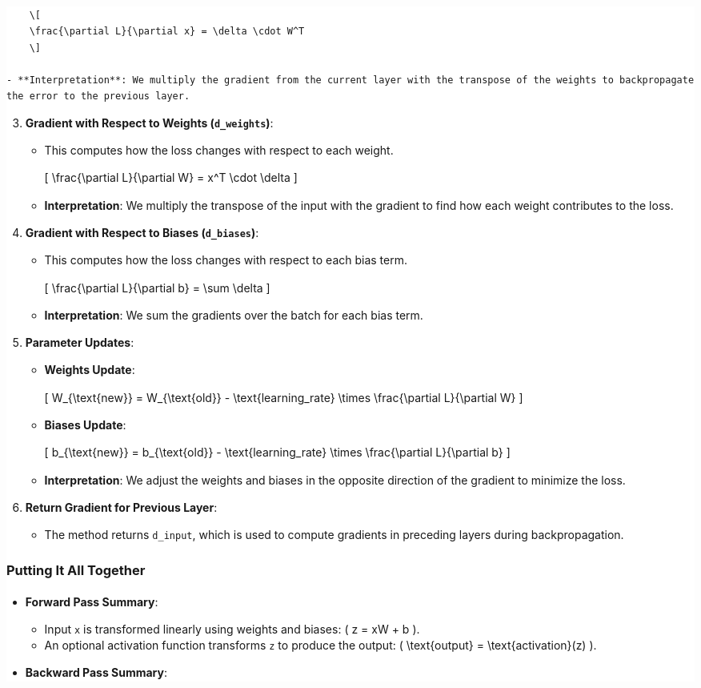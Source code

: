         \[
        \frac{\partial L}{\partial x} = \delta \cdot W^T
        \]

    - **Interpretation**: We multiply the gradient from the current layer with the transpose of the weights to backpropagate the error to the previous layer.

3. **Gradient with Respect to Weights (`d_weights`)**:

    - This computes how the loss changes with respect to each weight.

        \[
        \frac{\partial L}{\partial W} = x^T \cdot \delta
        \]

    - **Interpretation**: We multiply the transpose of the input with the gradient to find how each weight contributes to the loss.

4. **Gradient with Respect to Biases (`d_biases`)**:

    - This computes how the loss changes with respect to each bias term.

        \[
        \frac{\partial L}{\partial b} = \sum \delta
        \]

    - **Interpretation**: We sum the gradients over the batch for each bias term.

5. **Parameter Updates**:

    - **Weights Update**:

        \[
        W_{\text{new}} = W_{\text{old}} - \text{learning\_rate} \times \frac{\partial L}{\partial W}
        \]

    - **Biases Update**:

        \[
        b_{\text{new}} = b_{\text{old}} - \text{learning\_rate} \times \frac{\partial L}{\partial b}
        \]

    - **Interpretation**: We adjust the weights and biases in the opposite direction of the gradient to minimize the loss.

6. **Return Gradient for Previous Layer**:

    - The method returns `d_input`, which is used to compute gradients in preceding layers during backpropagation.

### **Putting It All Together**

- **Forward Pass Summary**:

    - Input `x` is transformed linearly using weights and biases: \( z = xW + b \).
    - An optional activation function transforms `z` to produce the output: \( \text{output} = \text{activation}(z) \).

- **Backward Pass Summary**:
